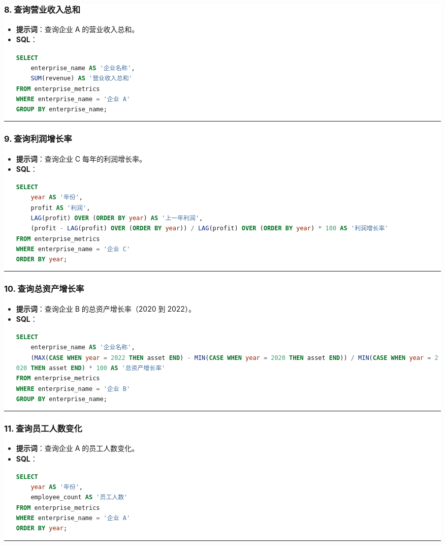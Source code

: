 
### 8. **查询营业收入总和**
- **提示词**：查询企业 A 的营业收入总和。
- **SQL**：
  ```sql
  SELECT 
      enterprise_name AS '企业名称',
      SUM(revenue) AS '营业收入总和'
  FROM enterprise_metrics 
  WHERE enterprise_name = '企业 A' 
  GROUP BY enterprise_name;
  ```

---

### 9. **查询利润增长率**
- **提示词**：查询企业 C 每年的利润增长率。
- **SQL**：
  ```sql
  SELECT
      year AS '年份',
      profit AS '利润',
      LAG(profit) OVER (ORDER BY year) AS '上一年利润',
      (profit - LAG(profit) OVER (ORDER BY year)) / LAG(profit) OVER (ORDER BY year) * 100 AS '利润增长率'
  FROM enterprise_metrics
  WHERE enterprise_name = '企业 C'
  ORDER BY year;
  ```

---

### 10. **查询总资产增长率**
- **提示词**：查询企业 B 的总资产增长率（2020 到 2022）。
- **SQL**：
  ```sql
  SELECT
      enterprise_name AS '企业名称',
      (MAX(CASE WHEN year = 2022 THEN asset END) - MIN(CASE WHEN year = 2020 THEN asset END)) / MIN(CASE WHEN year = 2020 THEN asset END) * 100 AS '总资产增长率'
  FROM enterprise_metrics
  WHERE enterprise_name = '企业 B'
  GROUP BY enterprise_name;
  ```

---

### 11. **查询员工人数变化**
- **提示词**：查询企业 A 的员工人数变化。
- **SQL**：
  ```sql
  SELECT 
      year AS '年份',
      employee_count AS '员工人数'
  FROM enterprise_metrics 
  WHERE enterprise_name = '企业 A' 
  ORDER BY year;
  ```

---